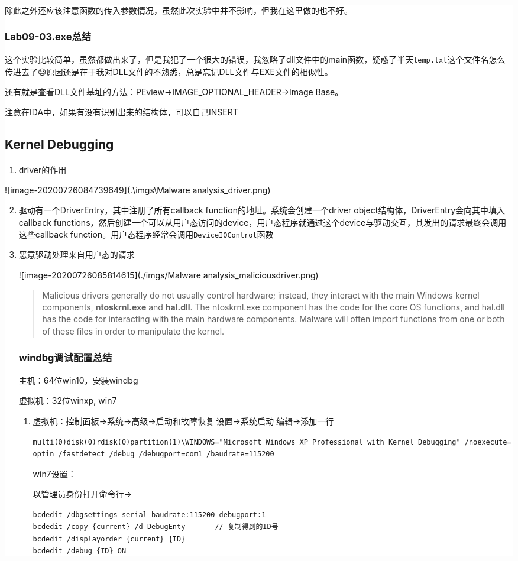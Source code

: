除此之外还应该注意函数的传入参数情况，虽然此次实验中并不影响，但我在这里做的也不好。

### Lab09-03.exe总结

这个实验比较简单，虽然都做出来了，但是我犯了一个很大的错误，我忽略了dll文件中的main函数，疑惑了半天`temp.txt`这个文件名怎么传进去了😓原因还是在于我对DLL文件的不熟悉，总是忘记DLL文件与EXE文件的相似性。

还有就是查看DLL文件基址的方法：PEview->IMAGE_OPTIONAL_HEADER->Image Base。

注意在IDA中，如果有没有识别出来的结构体，可以自己INSERT

## Kernel Debugging

1. driver的作用

![image-20200726084739649](.\imgs\Malware analysis_driver.png)

2. 驱动有一个DriverEntry，其中注册了所有callback function的地址。系统会创建一个driver object结构体，DriverEntry会向其中填入callback functions，然后创建一个可以从用户态访问的device，用户态程序就通过这个device与驱动交互，其发出的请求最终会调用这些callback function。用户态程序经常会调用`DeviceIOControl`函数

3. 恶意驱动处理来自用户态的请求

   ![image-20200726085814615](./imgs/Malware analysis_maliciousdriver.png)

   > Malicious drivers generally do not usually control hardware; instead, 
   > they interact with the main Windows kernel components, **ntoskrnl.exe** and 
   > **hal.dll**. The ntoskrnl.exe component has the code for the core OS functions, 
   > and hal.dll has the code for interacting with the main hardware components. 
   > Malware will often import functions from one or both of these files in order 
   > to manipulate the kernel.

   ### windbg调试配置总结

   主机：64位win10，安装windbg

   虚拟机：32位winxp, win7

   1. 虚拟机：控制面板->系统->高级->启动和故障恢复 设置->系统启动 编辑->添加一行

      ```
      multi(0)disk(0)rdisk(0)partition(1)\WINDOWS="Microsoft Windows XP Professional with Kernel Debugging" /noexecute=optin /fastdetect /debug /debugport=com1 /baudrate=115200
      ```
      win7设置：

      以管理员身份打开命令行->

      ```
      bcdedit /dbgsettings serial baudrate:115200 debugport:1
      bcdedit /copy {current} /d DebugEnty       // 复制得到的ID号
      bcdedit /displayorder {current} {ID}
      bcdedit /debug {ID} ON
      ```

      